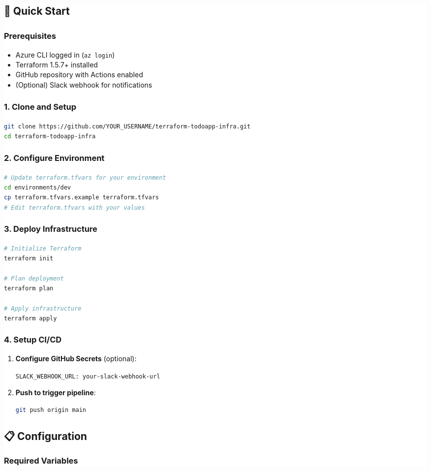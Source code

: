 ## 🚀 Quick Start

### **Prerequisites**

- Azure CLI logged in (`az login`)
- Terraform 1.5.7+ installed
- GitHub repository with Actions enabled
- (Optional) Slack webhook for notifications

### **1. Clone and Setup**

```bash
git clone https://github.com/YOUR_USERNAME/terraform-todoapp-infra.git
cd terraform-todoapp-infra
```

### **2. Configure Environment**

```bash
# Update terraform.tfvars for your environment
cd environments/dev
cp terraform.tfvars.example terraform.tfvars
# Edit terraform.tfvars with your values
```

### **3. Deploy Infrastructure**

```bash
# Initialize Terraform
terraform init

# Plan deployment
terraform plan

# Apply infrastructure
terraform apply
```

### **4. Setup CI/CD**

1. **Configure GitHub Secrets** (optional):
   ```
   SLACK_WEBHOOK_URL: your-slack-webhook-url
   ```

2. **Push to trigger pipeline**:
   ```bash
   git push origin main
   ```

## 📋 Configuration

### **Required Variables**
